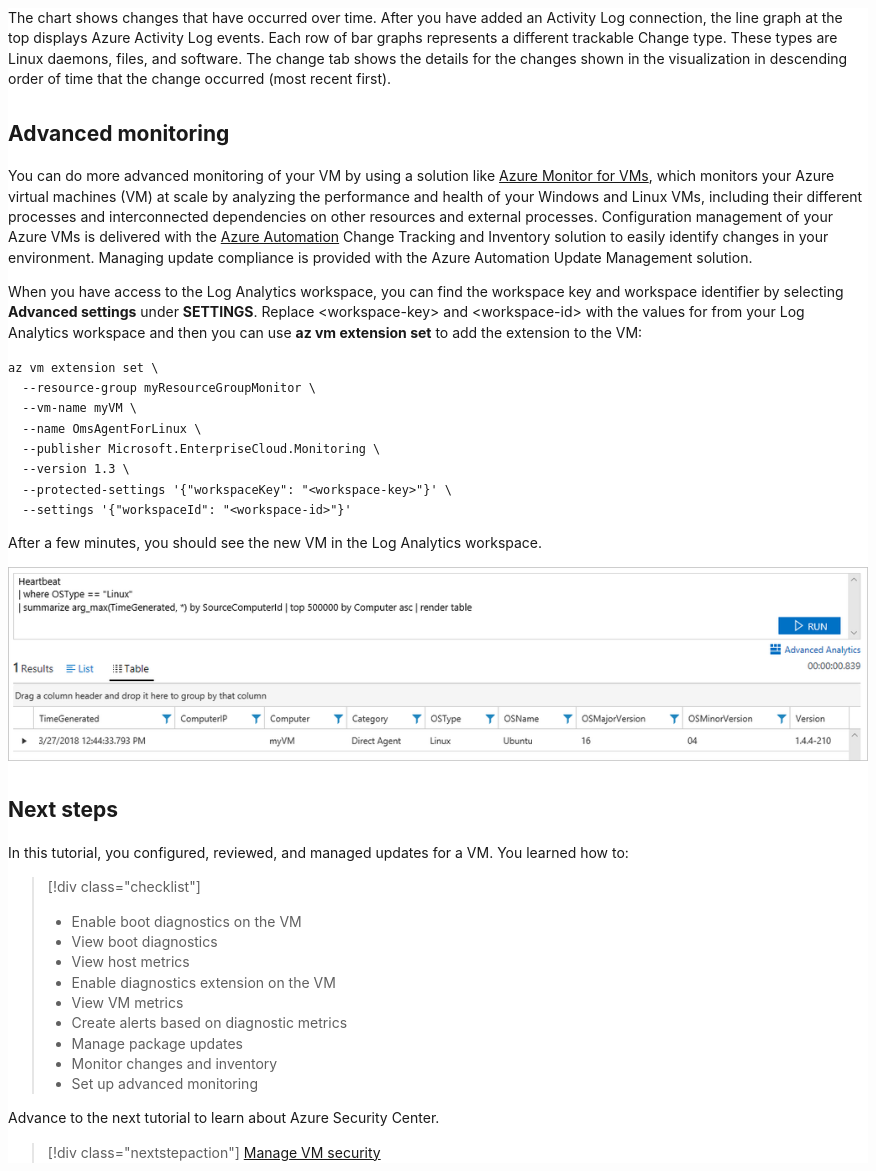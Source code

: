 The chart shows changes that have occurred over time. After you have added an Activity Log connection, the line graph at the top displays Azure Activity Log events. Each row of bar graphs represents a different trackable Change type. These types are Linux daemons, files, and software. The change tab shows the details for the changes shown in the visualization in descending order of time that the change occurred (most recent first).

## Advanced monitoring

You can do more advanced monitoring of your VM by using a solution like [Azure Monitor for VMs](../../azure-monitor/insights/vminsights-overview.md), which monitors your Azure virtual machines (VM) at scale by analyzing the performance and health of your Windows and Linux VMs, including their different processes and interconnected dependencies on other resources and external processes. Configuration management of your Azure VMs is delivered with the [Azure Automation](../../automation/automation-intro.md) Change Tracking and Inventory solution to easily identify changes in your environment. Managing update compliance is provided with the Azure Automation Update Management solution.   

When you have access to the Log Analytics workspace, you can find the workspace key and workspace identifier by selecting **Advanced settings** under **SETTINGS**. Replace \<workspace-key\> and \<workspace-id\> with the values for from your Log Analytics workspace and then you can use **az vm extension set** to add the extension to the VM:

```azurecli-interactive
az vm extension set \
  --resource-group myResourceGroupMonitor \
  --vm-name myVM \
  --name OmsAgentForLinux \
  --publisher Microsoft.EnterpriseCloud.Monitoring \
  --version 1.3 \
  --protected-settings '{"workspaceKey": "<workspace-key>"}' \
  --settings '{"workspaceId": "<workspace-id>"}'
```

After a few minutes, you should see the new VM in the Log Analytics workspace.

![Log Analytics](./media/tutorial-monitoring/tutorial-monitor-oms.png)

## Next steps

In this tutorial, you configured, reviewed, and managed updates for a VM. You learned how to:

> [!div class="checklist"]
> * Enable boot diagnostics on the VM
> * View boot diagnostics
> * View host metrics
> * Enable diagnostics extension on the VM
> * View VM metrics
> * Create alerts based on diagnostic metrics
> * Manage package updates
> * Monitor changes and inventory
> * Set up advanced monitoring

Advance to the next tutorial to learn about Azure Security Center.

> [!div class="nextstepaction"]
> [Manage VM security](./tutorial-azure-security.md)
